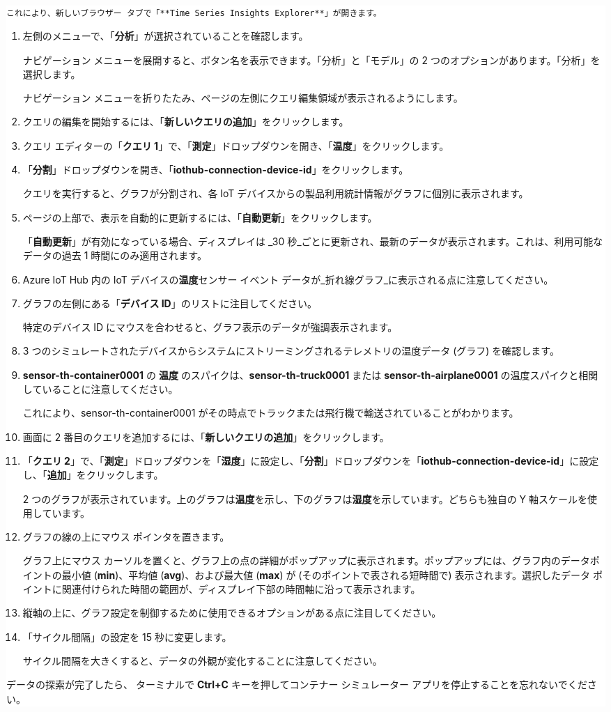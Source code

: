     これにより、新しいブラウザー タブで「**Time Series Insights Explorer**」が開きます。

1. 左側のメニューで、「**分析**」が選択されていることを確認します。

    ナビゲーション メニューを展開すると、ボタン名を表示できます。「分析」と「モデル」の 2 つのオプションがあります。「分析」を選択します。

    ナビゲーション メニューを折りたたみ、ページの左側にクエリ編集領域が表示されるようにします。

1. クエリの編集を開始するには、「**新しいクエリの追加**」をクリックします。

1. クエリ エディターの「**クエリ 1**」で、「**測定**」ドロップダウンを開き、「**温度**」をクリックします。

1. 「**分割**」ドロップダウンを開き、「**iothub-connection-device-id**」をクリックします。

    クエリを実行すると、グラフが分割され、各 IoT デバイスからの製品利用統計情報がグラフに個別に表示されます。

1. ページの上部で、表示を自動的に更新するには、「**自動更新**」をクリックします。

    「**自動更新**」が有効になっている場合、ディスプレイは _30 秒_ごとに更新され、最新のデータが表示されます。これは、利用可能なデータの過去 1 時間にのみ適用されます。

1. Azure IoT Hub 内の IoT デバイスの**温度**センサー イベント データが_折れ線グラフ_に表示される点に注意してください。

1. グラフの左側にある「**デバイス ID**」のリストに注目してください。

    特定のデバイス ID にマウスを合わせると、グラフ表示のデータが強調表示されます。

1. 3 つのシミュレートされたデバイスからシステムにストリーミングされるテレメトリの温度データ (グラフ) を確認します。

1. **sensor-th-container0001** の **温度** のスパイクは、**sensor-th-truck0001** または **sensor-th-airplane0001** の温度スパイクと相関していることに注意してください。

    これにより、sensor-th-container0001 がその時点でトラックまたは飛行機で輸送されていることがわかります。

1. 画面に 2 番目のクエリを追加するには、「**新しいクエリの追加**」をクリックします。

1. 「**クエリ 2**」で、「**測定**」ドロップダウンを「**湿度**」に設定し、「**分割**」ドロップダウンを「**iothub-connection-device-id**」に設定し、「**追加**」をクリックします。

    2 つのグラフが表示されています。上のグラフは**温度**を示し、下のグラフは**湿度**を示しています。どちらも独自の Y 軸スケールを使用しています。

1. グラフの線の上にマウス ポインタを置きます。

    グラフ上にマウス カーソルを置くと、グラフ上の点の詳細がポップアップに表示されます。ポップアップには、グラフ内のデータポイントの最小値 (**min**)、平均値 (**avg**)、および最大値 (**max**) が (そのポイントで表される短時間で) 表示されます。選択したデータ ポイントに関連付けられた時間の範囲が、ディスプレイ下部の時間軸に沿って表示されます。

1. 縦軸の上に、グラフ設定を制御するために使用できるオプションがある点に注目してください。

1. 「サイクル間隔」の設定を 15 秒に変更します。

    サイクル間隔を大きくすると、データの外観が変化することに注意してください。

データの探索が完了したら、 ターミナルで **Ctrl+C** キーを押してコンテナー シミュレーター アプリを停止することを忘れないでください。
